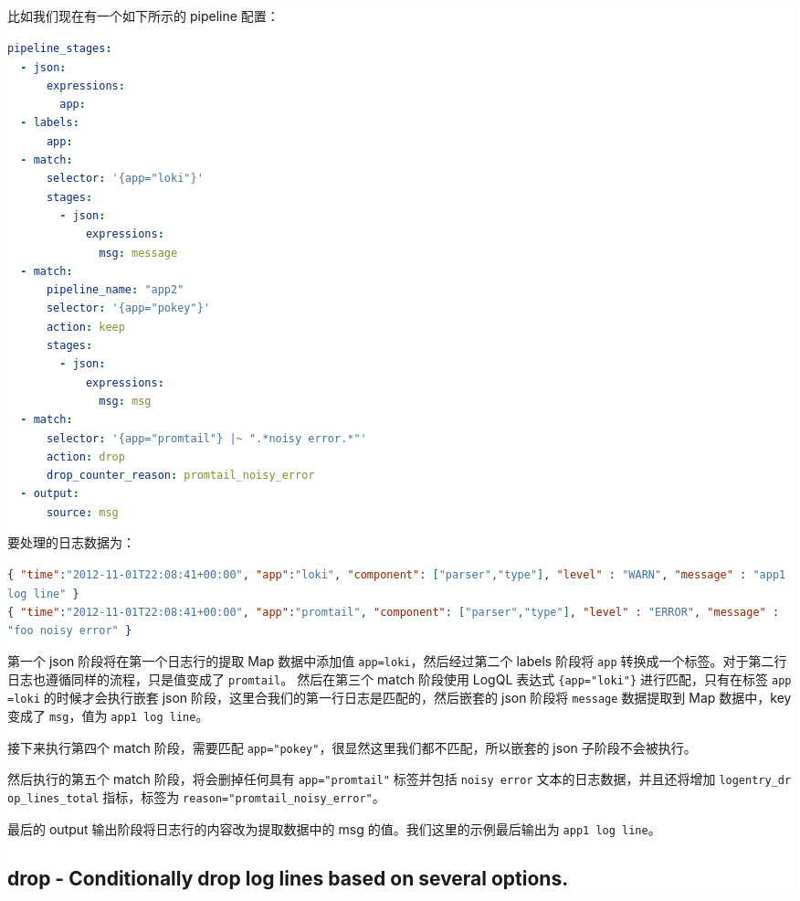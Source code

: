 比如我们现在有一个如下所示的 pipeline 配置：

```yaml
pipeline_stages:
  - json:
      expressions:
        app:
  - labels:
      app:
  - match:
      selector: '{app="loki"}'
      stages:
        - json:
            expressions:
              msg: message
  - match:
      pipeline_name: "app2"
      selector: '{app="pokey"}'
      action: keep
      stages:
        - json:
            expressions:
              msg: msg
  - match:
      selector: '{app="promtail"} |~ ".*noisy error.*"'
      action: drop
      drop_counter_reason: promtail_noisy_error
  - output:
      source: msg
```

要处理的日志数据为：

```json
{ "time":"2012-11-01T22:08:41+00:00", "app":"loki", "component": ["parser","type"], "level" : "WARN", "message" : "app1 log line" }
{ "time":"2012-11-01T22:08:41+00:00", "app":"promtail", "component": ["parser","type"], "level" : "ERROR", "message" : "foo noisy error" }
```

第一个 json 阶段将在第一个日志行的提取 Map 数据中添加值 `app=loki`，然后经过第二个 labels 阶段将 `app` 转换成一个标签。对于第二行日志也遵循同样的流程，只是值变成了 `promtail`。
然后在第三个 match 阶段使用 LogQL 表达式 `{app="loki"}` 进行匹配，只有在标签 `app=loki` 的时候才会执行嵌套 json 阶段，这里合我们的第一行日志是匹配的，然后嵌套的 json 阶段将 `message` 数据提取到 Map 数据中，key 变成了 `msg`，值为 `app1 log line`。

接下来执行第四个 match 阶段，需要匹配 `app="pokey"`，很显然这里我们都不匹配，所以嵌套的 json 子阶段不会被执行。

然后执行的第五个 match 阶段，将会删掉任何具有 `app="promtail"` 标签并包括 `noisy error` 文本的日志数据，并且还将增加 `logentry_drop_lines_total` 指标，标签为 `reason="promtail_noisy_error"`。

最后的 output 输出阶段将日志行的内容改为提取数据中的 msg 的值。我们这里的示例最后输出为 `app1 log line`。

## drop - Conditionally drop log lines based on several options.
